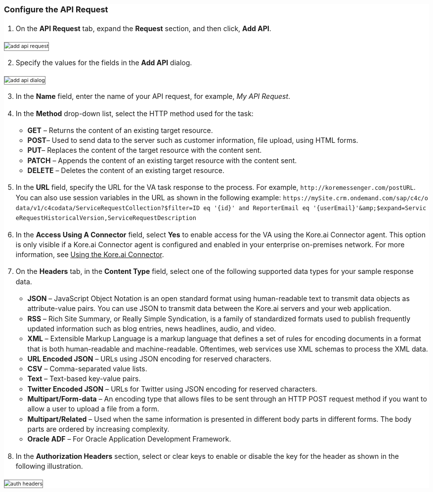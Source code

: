 ### Configure the API Request

1. On the **API Request** tab, expand the **Request** section, and then click, **Add API**.
<img src="../images/api-request-add.png" alt="add api request" title="add api request" style="border: 1px solid gray; zoom:75%;">

2. Specify the values for the fields in the **Add API** dialog.
<img src="../images/add-api-dialog.png" alt="add api dialog" title="add api dialog" style="border: 1px solid gray; zoom:75%;">

3. In the **Name** field, enter the name of your API request, for example, _My API Request_.
4. In the **Method** drop-down list, select the HTTP method used for the task:

    * **GET** – Returns the content of an existing target resource.
    * **POST**– Used to send data to the server such as customer information, file upload, using HTML forms.
    * **PUT**– Replaces the content of the target resource with the content sent.
    * **PATCH** – Appends the content of an existing target resource with the content sent.
    * **DELETE** – Deletes the content of an existing target resource.
5. In the **URL** field, specify the URL for the VA task response to the process. For example, `http://koremessenger.com/postURL`. You can also use session variables in the URL as shown in the following example: 
`https://mySite.crm.ondemand.com/sap/c4c/odata/v1/c4codata/ServiceRequestCollection?$filter=ID eq '{id}' and ReporterEmail eq '{userEmail}'&amp;$expand=ServiceRequestHistoricalVersion,ServiceRequestDescription`

6. In the **Access Using A Connector** field, select **Yes** to enable access for the VA using the Kore.ai Connector agent. This option is only visible if a Kore.ai Connector agent is configured and enabled in your enterprise on-premises network. For more information, see <a href="https://docsinternal-kore.github.io/docs/xo/bot-administration/kore-ai-connector/" target="_blank">Using the Kore.ai Connector</a>.
7. On the **Headers** tab, in the **Content Type** field, select one of the following supported data types for your sample response data.
    * **JSON** – JavaScript Object Notation is an open standard format using human-readable text to transmit data objects as attribute-value pairs. You can use JSON to transmit data between the Kore.ai servers and your web application.
    * **RSS** – Rich Site Summary, or Really Simple Syndication, is a family of standardized formats used to publish frequently updated information such as blog entries, news headlines, audio, and video.
    * **XML** – Extensible Markup Language is a markup language that defines a set of rules for encoding documents in a format that is both human-readable and machine-readable. Oftentimes, web services use XML schemas to process the XML data.
    * **URL Encoded JSON** – URLs using JSON encoding for reserved characters.
    * **CSV** – Comma-separated value lists.
    * **Text** – Text-based key-value pairs.
    * **Twitter Encoded JSON** – URLs for Twitter using JSON encoding for reserved characters.
    * **Multipart/Form-data** – An encoding type that allows files to be sent through an HTTP POST request method if you want to allow a user to upload a file from a form.
    * **Multipart/Related** – Used when the same information is presented in different body parts in different forms. The body parts are ordered by increasing complexity.
    * **Oracle ADF** – For Oracle Application Development Framework.
8. In the **Authorization Headers** section, select or clear keys to enable or disable the key for the header as shown in the following illustration.
<img src="../images/auth-headers.png" alt="auth headers" title="auth headers" style="border: 1px solid gray; zoom:75%;">
